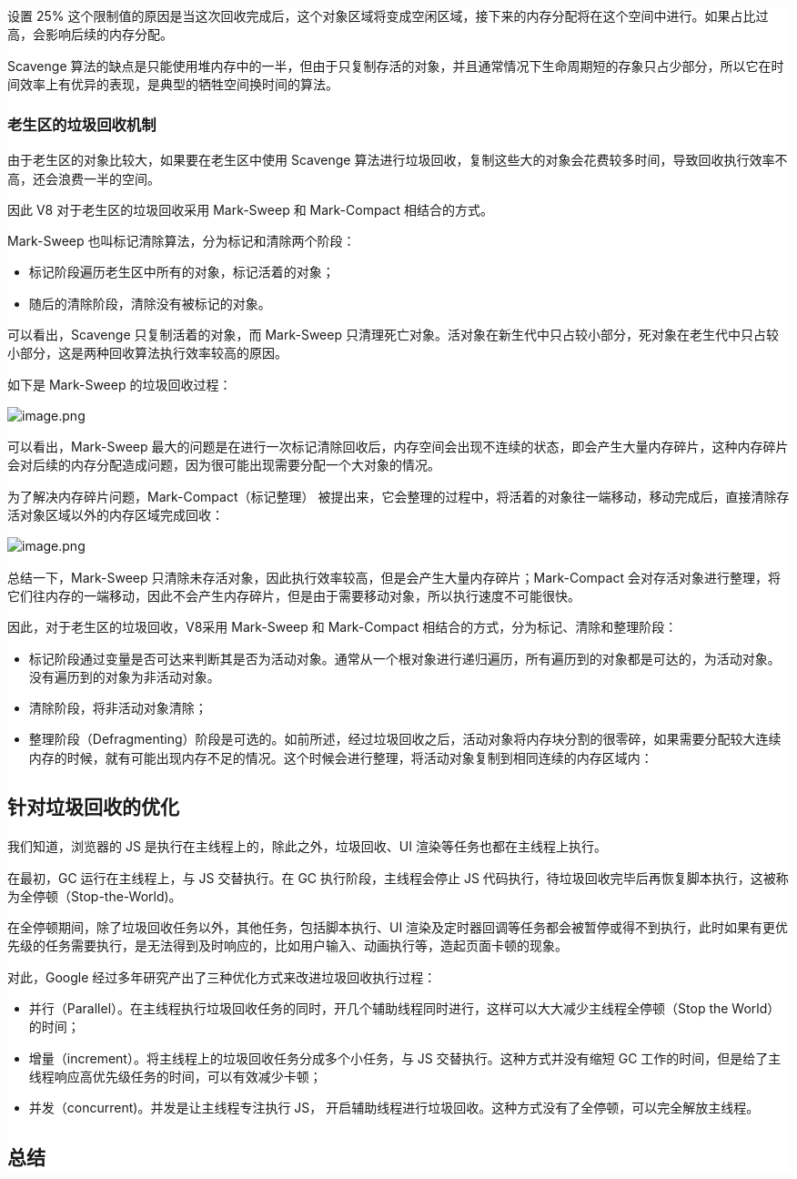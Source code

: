 设置 25% 这个限制值的原因是当这次回收完成后，这个对象区域将变成空闲区域，接下来的内存分配将在这个空间中进行。如果占比过高，会影响后续的内存分配。

Scavenge 算法的缺点是只能使用堆内存中的一半，但由于只复制存活的对象，并且通常情况下生命周期短的存象只占少部分，所以它在时间效率上有优异的表现，是典型的牺牲空间换时间的算法。


### 老生区的垃圾回收机制

由于老生区的对象比较大，如果要在老生区中使用 Scavenge 算法进行垃圾回收，复制这些大的对象会花费较多时间，导致回收执行效率不高，还会浪费一半的空间。

因此 V8 对于老生区的垃圾回收采用 Mark-Sweep 和 Mark-Compact 相结合的方式。

Mark-Sweep 也叫标记清除算法，分为标记和清除两个阶段：

- 标记阶段遍历老生区中所有的对象，标记活着的对象；

- 随后的清除阶段，清除没有被标记的对象。

可以看出，Scavenge 只复制活着的对象，而 Mark-Sweep 只清理死亡对象。活对象在新生代中只占较小部分，死对象在老生代中只占较小部分，这是两种回收算法执行效率较高的原因。

如下是 Mark-Sweep 的垃圾回收过程：


![image.png](https://p3-juejin.byteimg.com/tos-cn-i-k3u1fbpfcp/c3e21ad95b854b648824b76465125e5c~tplv-k3u1fbpfcp-watermark.image?)

可以看出，Mark-Sweep 最大的问题是在进行一次标记清除回收后，内存空间会出现不连续的状态，即会产生大量内存碎片，这种内存碎片会对后续的内存分配造成问题，因为很可能出现需要分配一个大对象的情况。

为了解决内存碎片问题，Mark-Compact（标记整理） 被提出来，它会整理的过程中，将活着的对象往一端移动，移动完成后，直接清除存活对象区域以外的内存区域完成回收：


![image.png](https://p3-juejin.byteimg.com/tos-cn-i-k3u1fbpfcp/daa011e65ffb4fb691781cdd9b288c1f~tplv-k3u1fbpfcp-watermark.image?)

总结一下，Mark-Sweep 只清除未存活对象，因此执行效率较高，但是会产生大量内存碎片；Mark-Compact 会对存活对象进行整理，将它们往内存的一端移动，因此不会产生内存碎片，但是由于需要移动对象，所以执行速度不可能很快。

因此，对于老生区的垃圾回收，V8采用 Mark-Sweep 和 Mark-Compact 相结合的方式，分为标记、清除和整理阶段：

-   标记阶段通过变量是否可达来判断其是否为活动对象。通常从一个根对象进行递归遍历，所有遍历到的对象都是可达的，为活动对象。没有遍历到的对象为非活动对象。

-   清除阶段，将非活动对象清除；

-   整理阶段（Defragmenting）阶段是可选的。如前所述，经过垃圾回收之后，活动对象将内存块分割的很零碎，如果需要分配较大连续内存的时候，就有可能出现内存不足的情况。这个时候会进行整理，将活动对象复制到相同连续的内存区域内：

## 针对垃圾回收的优化

我们知道，浏览器的 JS 是执行在主线程上的，除此之外，垃圾回收、UI 渲染等任务也都在主线程上执行。

在最初，GC 运行在主线程上，与 JS 交替执行。在 GC 执行阶段，主线程会停止 JS 代码执行，待垃圾回收完毕后再恢复脚本执行，这被称为全停顿（Stop-the-World)。

在全停顿期间，除了垃圾回收任务以外，其他任务，包括脚本执行、UI 渲染及定时器回调等任务都会被暂停或得不到执行，此时如果有更优先级的任务需要执行，是无法得到及时响应的，比如用户输入、动画执行等，造起页面卡顿的现象。

对此，Google 经过多年研究产出了三种优化方式来改进垃圾回收执行过程：

-   并行（Parallel）。在主线程执行垃圾回收任务的同时，开几个辅助线程同时进行，这样可以大大减少主线程全停顿（Stop the World）的时间；

-   增量（increment）。将主线程上的垃圾回收任务分成多个小任务，与 JS 交替执行。这种方式并没有缩短 GC 工作的时间，但是给了主线程响应高优先级任务的时间，可以有效减少卡顿；

-   并发（concurrent)。并发是让主线程专注执行 JS， 开启辅助线程进行垃圾回收。这种方式没有了全停顿，可以完全解放主线程。

## 总结
